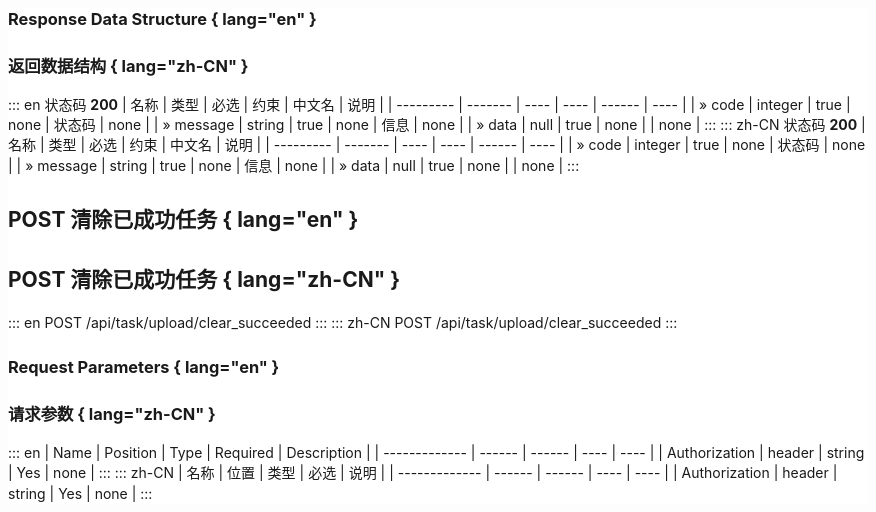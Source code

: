 ### Response Data Structure { lang="en" }

### 返回数据结构 { lang="zh-CN" }

::: en
状态码 **200**
| 名称 | 类型 | 必选 | 约束 | 中文名 | 说明 |
| --------- | ------- | ---- | ---- | ------ | ---- |
| » code | integer | true | none | 状态码 | none |
| » message | string | true | none | 信息 | none |
| » data | null | true | none | | none |
:::
::: zh-CN
状态码 **200**
| 名称 | 类型 | 必选 | 约束 | 中文名 | 说明 |
| --------- | ------- | ---- | ---- | ------ | ---- |
| » code | integer | true | none | 状态码 | none |
| » message | string | true | none | 信息 | none |
| » data | null | true | none | | none |
:::

## POST 清除已成功任务 { lang="en" }

## POST 清除已成功任务 { lang="zh-CN" }

::: en
POST /api/task/upload/clear_succeeded
:::
::: zh-CN
POST /api/task/upload/clear_succeeded
:::

### Request Parameters { lang="en" }

### 请求参数 { lang="zh-CN" }

::: en
| Name | Position | Type | Required | Description |
| ------------- | ------ | ------ | ---- | ---- |
| Authorization | header | string | Yes | none |
:::
::: zh-CN
| 名称 | 位置 | 类型 | 必选 | 说明 |
| ------------- | ------ | ------ | ---- | ---- |
| Authorization | header | string | Yes | none |
:::
